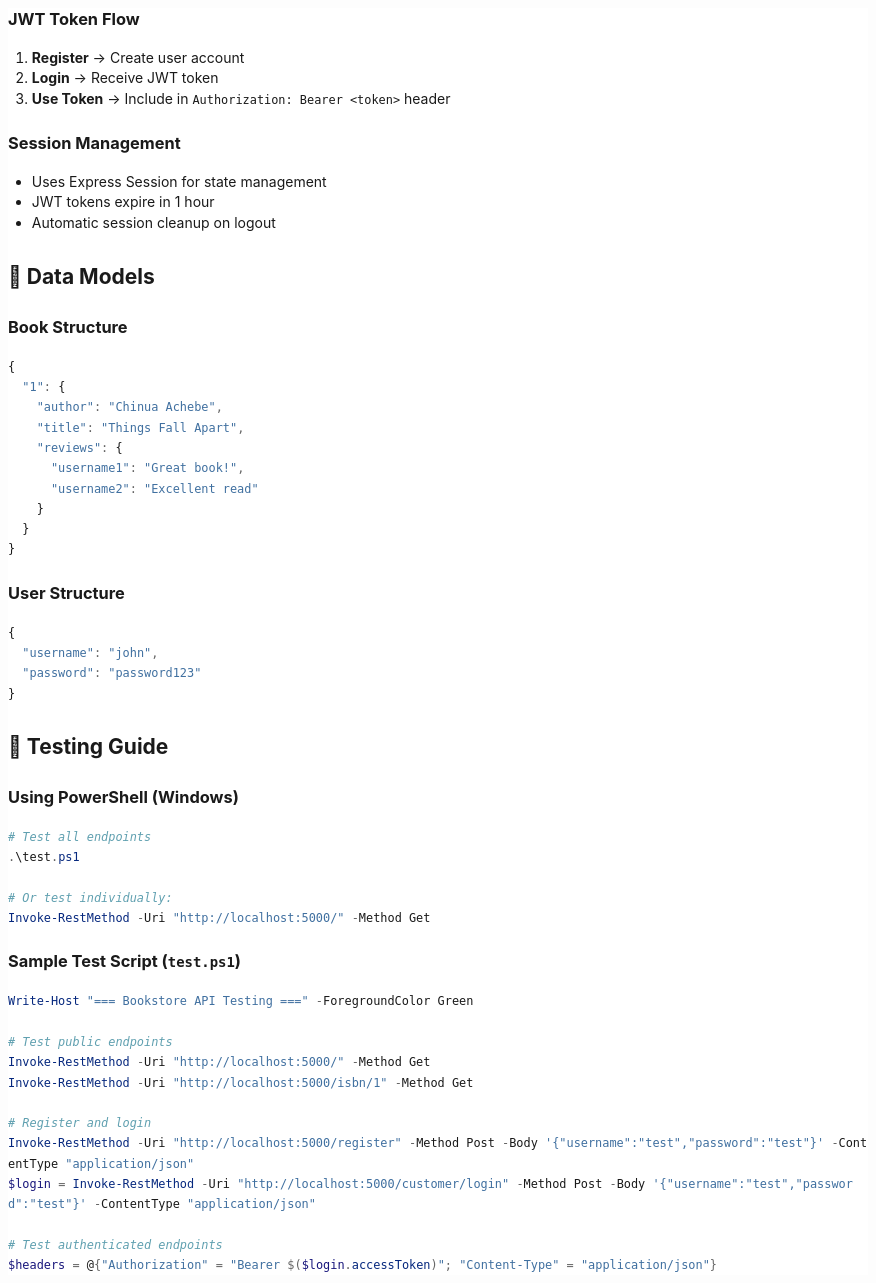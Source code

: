 ### JWT Token Flow
1. **Register** → Create user account
2. **Login** → Receive JWT token
3. **Use Token** → Include in `Authorization: Bearer <token>` header

### Session Management
- Uses Express Session for state management
- JWT tokens expire in 1 hour
- Automatic session cleanup on logout

## 💾 Data Models

### Book Structure
```javascript
{
  "1": {
    "author": "Chinua Achebe",
    "title": "Things Fall Apart",
    "reviews": {
      "username1": "Great book!",
      "username2": "Excellent read"
    }
  }
}
```

### User Structure
```javascript
{
  "username": "john",
  "password": "password123"
}
```

## 🧪 Testing Guide

### Using PowerShell (Windows)
```powershell
# Test all endpoints
.\test.ps1

# Or test individually:
Invoke-RestMethod -Uri "http://localhost:5000/" -Method Get
```

### Sample Test Script (`test.ps1`)
```powershell
Write-Host "=== Bookstore API Testing ===" -ForegroundColor Green

# Test public endpoints
Invoke-RestMethod -Uri "http://localhost:5000/" -Method Get
Invoke-RestMethod -Uri "http://localhost:5000/isbn/1" -Method Get

# Register and login
Invoke-RestMethod -Uri "http://localhost:5000/register" -Method Post -Body '{"username":"test","password":"test"}' -ContentType "application/json"
$login = Invoke-RestMethod -Uri "http://localhost:5000/customer/login" -Method Post -Body '{"username":"test","password":"test"}' -ContentType "application/json"

# Test authenticated endpoints
$headers = @{"Authorization" = "Bearer $($login.accessToken)"; "Content-Type" = "application/json"}
```